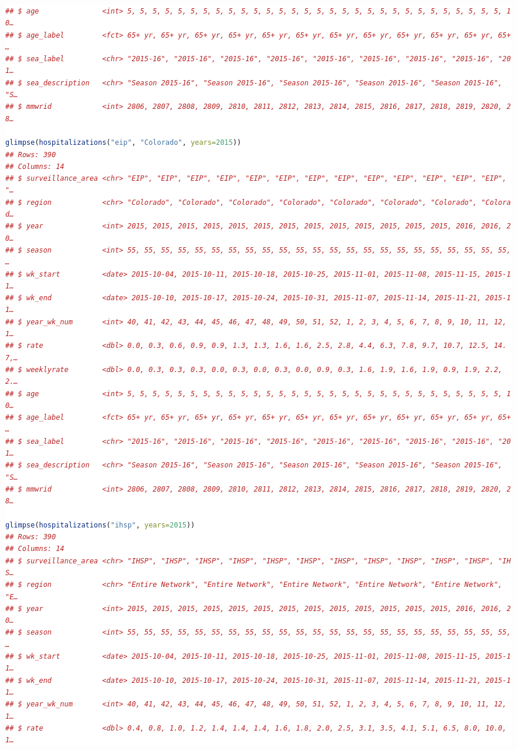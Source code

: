 ``` r
## $ age               <int> 5, 5, 5, 5, 5, 5, 5, 5, 5, 5, 5, 5, 5, 5, 5, 5, 5, 5, 5, 5, 5, 5, 5, 5, 5, 5, 5, 5, 5, 5, 10…
## $ age_label         <fct> 65+ yr, 65+ yr, 65+ yr, 65+ yr, 65+ yr, 65+ yr, 65+ yr, 65+ yr, 65+ yr, 65+ yr, 65+ yr, 65+ …
## $ sea_label         <chr> "2015-16", "2015-16", "2015-16", "2015-16", "2015-16", "2015-16", "2015-16", "2015-16", "201…
## $ sea_description   <chr> "Season 2015-16", "Season 2015-16", "Season 2015-16", "Season 2015-16", "Season 2015-16", "S…
## $ mmwrid            <int> 2806, 2807, 2808, 2809, 2810, 2811, 2812, 2813, 2814, 2815, 2816, 2817, 2818, 2819, 2820, 28…

glimpse(hospitalizations("eip", "Colorado", years=2015))
## Rows: 390
## Columns: 14
## $ surveillance_area <chr> "EIP", "EIP", "EIP", "EIP", "EIP", "EIP", "EIP", "EIP", "EIP", "EIP", "EIP", "EIP", "EIP", "…
## $ region            <chr> "Colorado", "Colorado", "Colorado", "Colorado", "Colorado", "Colorado", "Colorado", "Colorad…
## $ year              <int> 2015, 2015, 2015, 2015, 2015, 2015, 2015, 2015, 2015, 2015, 2015, 2015, 2015, 2016, 2016, 20…
## $ season            <int> 55, 55, 55, 55, 55, 55, 55, 55, 55, 55, 55, 55, 55, 55, 55, 55, 55, 55, 55, 55, 55, 55, 55, …
## $ wk_start          <date> 2015-10-04, 2015-10-11, 2015-10-18, 2015-10-25, 2015-11-01, 2015-11-08, 2015-11-15, 2015-11…
## $ wk_end            <date> 2015-10-10, 2015-10-17, 2015-10-24, 2015-10-31, 2015-11-07, 2015-11-14, 2015-11-21, 2015-11…
## $ year_wk_num       <int> 40, 41, 42, 43, 44, 45, 46, 47, 48, 49, 50, 51, 52, 1, 2, 3, 4, 5, 6, 7, 8, 9, 10, 11, 12, 1…
## $ rate              <dbl> 0.0, 0.3, 0.6, 0.9, 0.9, 1.3, 1.3, 1.6, 1.6, 2.5, 2.8, 4.4, 6.3, 7.8, 9.7, 10.7, 12.5, 14.7,…
## $ weeklyrate        <dbl> 0.0, 0.3, 0.3, 0.3, 0.0, 0.3, 0.0, 0.3, 0.0, 0.9, 0.3, 1.6, 1.9, 1.6, 1.9, 0.9, 1.9, 2.2, 2.…
## $ age               <int> 5, 5, 5, 5, 5, 5, 5, 5, 5, 5, 5, 5, 5, 5, 5, 5, 5, 5, 5, 5, 5, 5, 5, 5, 5, 5, 5, 5, 5, 5, 10…
## $ age_label         <fct> 65+ yr, 65+ yr, 65+ yr, 65+ yr, 65+ yr, 65+ yr, 65+ yr, 65+ yr, 65+ yr, 65+ yr, 65+ yr, 65+ …
## $ sea_label         <chr> "2015-16", "2015-16", "2015-16", "2015-16", "2015-16", "2015-16", "2015-16", "2015-16", "201…
## $ sea_description   <chr> "Season 2015-16", "Season 2015-16", "Season 2015-16", "Season 2015-16", "Season 2015-16", "S…
## $ mmwrid            <int> 2806, 2807, 2808, 2809, 2810, 2811, 2812, 2813, 2814, 2815, 2816, 2817, 2818, 2819, 2820, 28…

glimpse(hospitalizations("ihsp", years=2015))
## Rows: 390
## Columns: 14
## $ surveillance_area <chr> "IHSP", "IHSP", "IHSP", "IHSP", "IHSP", "IHSP", "IHSP", "IHSP", "IHSP", "IHSP", "IHSP", "IHS…
## $ region            <chr> "Entire Network", "Entire Network", "Entire Network", "Entire Network", "Entire Network", "E…
## $ year              <int> 2015, 2015, 2015, 2015, 2015, 2015, 2015, 2015, 2015, 2015, 2015, 2015, 2015, 2016, 2016, 20…
## $ season            <int> 55, 55, 55, 55, 55, 55, 55, 55, 55, 55, 55, 55, 55, 55, 55, 55, 55, 55, 55, 55, 55, 55, 55, …
## $ wk_start          <date> 2015-10-04, 2015-10-11, 2015-10-18, 2015-10-25, 2015-11-01, 2015-11-08, 2015-11-15, 2015-11…
## $ wk_end            <date> 2015-10-10, 2015-10-17, 2015-10-24, 2015-10-31, 2015-11-07, 2015-11-14, 2015-11-21, 2015-11…
## $ year_wk_num       <int> 40, 41, 42, 43, 44, 45, 46, 47, 48, 49, 50, 51, 52, 1, 2, 3, 4, 5, 6, 7, 8, 9, 10, 11, 12, 1…
## $ rate              <dbl> 0.4, 0.8, 1.0, 1.2, 1.4, 1.4, 1.4, 1.6, 1.8, 2.0, 2.5, 3.1, 3.5, 4.1, 5.1, 6.5, 8.0, 10.0, 1…
```